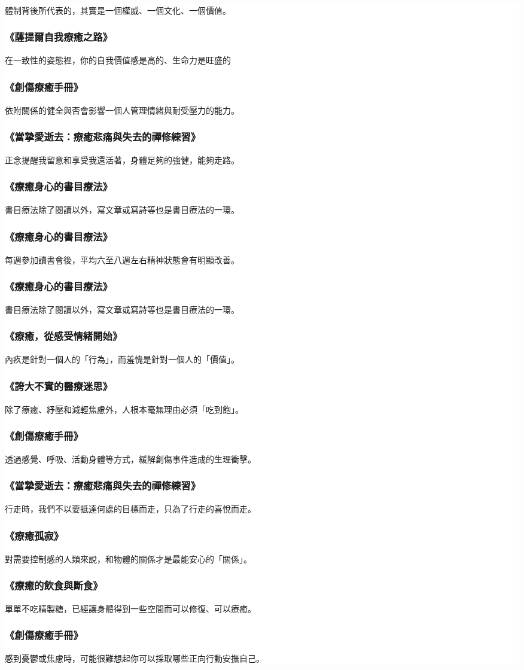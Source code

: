 體制背後所代表的，其實是一個權威、一個文化、一個價值。

### 《薩提爾自我療癒之路》

在一致性的姿態裡，你的自我價值感是高的、生命力是旺盛的

### 《創傷療癒手冊》

依附關係的健全與否會影響一個人管理情緒與耐受壓力的能力。

### 《當摯愛逝去：療癒悲痛與失去的禪修練習》

正念提醒我留意和享受我還活著，身體足夠的強健，能夠走路。

### 《療癒身心的書目療法》

書目療法除了閱讀以外，寫文章或寫詩等也是書目療法的一環。

### 《療癒身心的書目療法》

每週參加讀書會後，平均六至八週左右精神狀態會有明顯改善。

### 《療癒身心的書目療法》

書目療法除了閱讀以外，寫文章或寫詩等也是書目療法的一環。

### 《療癒，從感受情緒開始》

內疚是針對一個人的「行為」，而羞愧是針對一個人的「價值」。

### 《誇大不實的醫療迷思》

除了療癒、紓壓和減輕焦慮外，人根本毫無理由必須「吃到飽」。

### 《創傷療癒手冊》

透過感覺、呼吸、活動身體等方式，緩解創傷事件造成的生理衝擊。

### 《當摯愛逝去：療癒悲痛與失去的禪修練習》

行走時，我們不以要抵達何處的目標而走，只為了行走的喜悅而走。

### 《療癒孤寂》

對需要控制感的人類來說，和物體的關係才是最能安心的「關係」。

### 《療癒的飲食與斷食》

單單不吃精製糖，已經讓身體得到一些空間而可以修復、可以療癒。

### 《創傷療癒手冊》

感到憂鬱或焦慮時，可能很難想起你可以採取哪些正向行動安撫自己。
